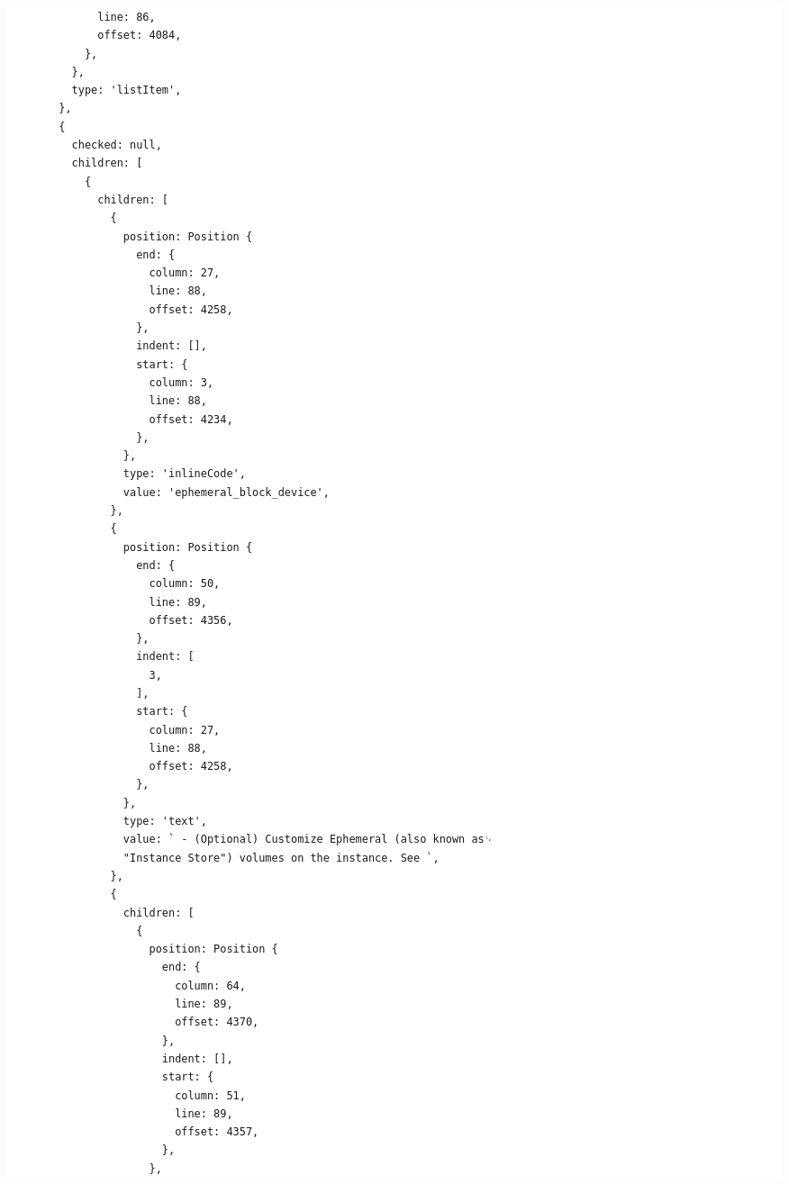                   line: 86,
                  offset: 4084,
                },
              },
              type: 'listItem',
            },
            {
              checked: null,
              children: [
                {
                  children: [
                    {
                      position: Position {
                        end: {
                          column: 27,
                          line: 88,
                          offset: 4258,
                        },
                        indent: [],
                        start: {
                          column: 3,
                          line: 88,
                          offset: 4234,
                        },
                      },
                      type: 'inlineCode',
                      value: 'ephemeral_block_device',
                    },
                    {
                      position: Position {
                        end: {
                          column: 50,
                          line: 89,
                          offset: 4356,
                        },
                        indent: [
                          3,
                        ],
                        start: {
                          column: 27,
                          line: 88,
                          offset: 4258,
                        },
                      },
                      type: 'text',
                      value: ` - (Optional) Customize Ephemeral (also known as␊
                      "Instance Store") volumes on the instance. See `,
                    },
                    {
                      children: [
                        {
                          position: Position {
                            end: {
                              column: 64,
                              line: 89,
                              offset: 4370,
                            },
                            indent: [],
                            start: {
                              column: 51,
                              line: 89,
                              offset: 4357,
                            },
                          },